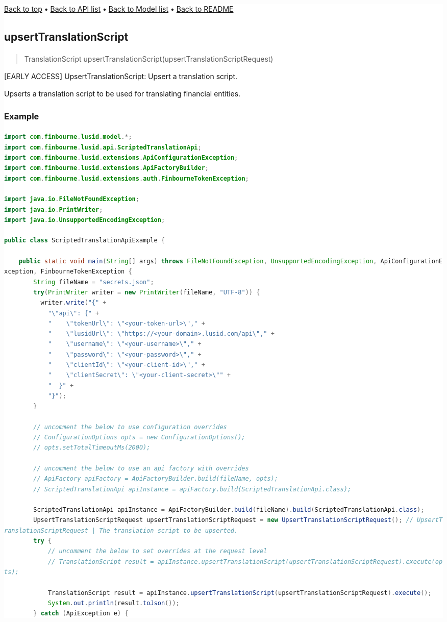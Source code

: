 [Back to top](#) &#8226; [Back to API list](../README.md#documentation-for-api-endpoints) &#8226; [Back to Model list](../README.md#documentation-for-models) &#8226; [Back to README](../README.md)


## upsertTranslationScript

> TranslationScript upsertTranslationScript(upsertTranslationScriptRequest)

[EARLY ACCESS] UpsertTranslationScript: Upsert a translation script.

Upserts a translation script to be used for translating financial entities.

### Example

```java
import com.finbourne.lusid.model.*;
import com.finbourne.lusid.api.ScriptedTranslationApi;
import com.finbourne.lusid.extensions.ApiConfigurationException;
import com.finbourne.lusid.extensions.ApiFactoryBuilder;
import com.finbourne.lusid.extensions.auth.FinbourneTokenException;

import java.io.FileNotFoundException;
import java.io.PrintWriter;
import java.io.UnsupportedEncodingException;

public class ScriptedTranslationApiExample {

    public static void main(String[] args) throws FileNotFoundException, UnsupportedEncodingException, ApiConfigurationException, FinbourneTokenException {
        String fileName = "secrets.json";
        try(PrintWriter writer = new PrintWriter(fileName, "UTF-8")) {
          writer.write("{" +
            "\"api\": {" +
            "    \"tokenUrl\": \"<your-token-url>\"," +
            "    \"lusidUrl\": \"https://<your-domain>.lusid.com/api\"," +
            "    \"username\": \"<your-username>\"," +
            "    \"password\": \"<your-password>\"," +
            "    \"clientId\": \"<your-client-id>\"," +
            "    \"clientSecret\": \"<your-client-secret>\"" +
            "  }" +
            "}");
        }

        // uncomment the below to use configuration overrides
        // ConfigurationOptions opts = new ConfigurationOptions();
        // opts.setTotalTimeoutMs(2000);
        
        // uncomment the below to use an api factory with overrides
        // ApiFactory apiFactory = ApiFactoryBuilder.build(fileName, opts);
        // ScriptedTranslationApi apiInstance = apiFactory.build(ScriptedTranslationApi.class);

        ScriptedTranslationApi apiInstance = ApiFactoryBuilder.build(fileName).build(ScriptedTranslationApi.class);
        UpsertTranslationScriptRequest upsertTranslationScriptRequest = new UpsertTranslationScriptRequest(); // UpsertTranslationScriptRequest | The translation script to be upserted.
        try {
            // uncomment the below to set overrides at the request level
            // TranslationScript result = apiInstance.upsertTranslationScript(upsertTranslationScriptRequest).execute(opts);

            TranslationScript result = apiInstance.upsertTranslationScript(upsertTranslationScriptRequest).execute();
            System.out.println(result.toJson());
        } catch (ApiException e) {
```